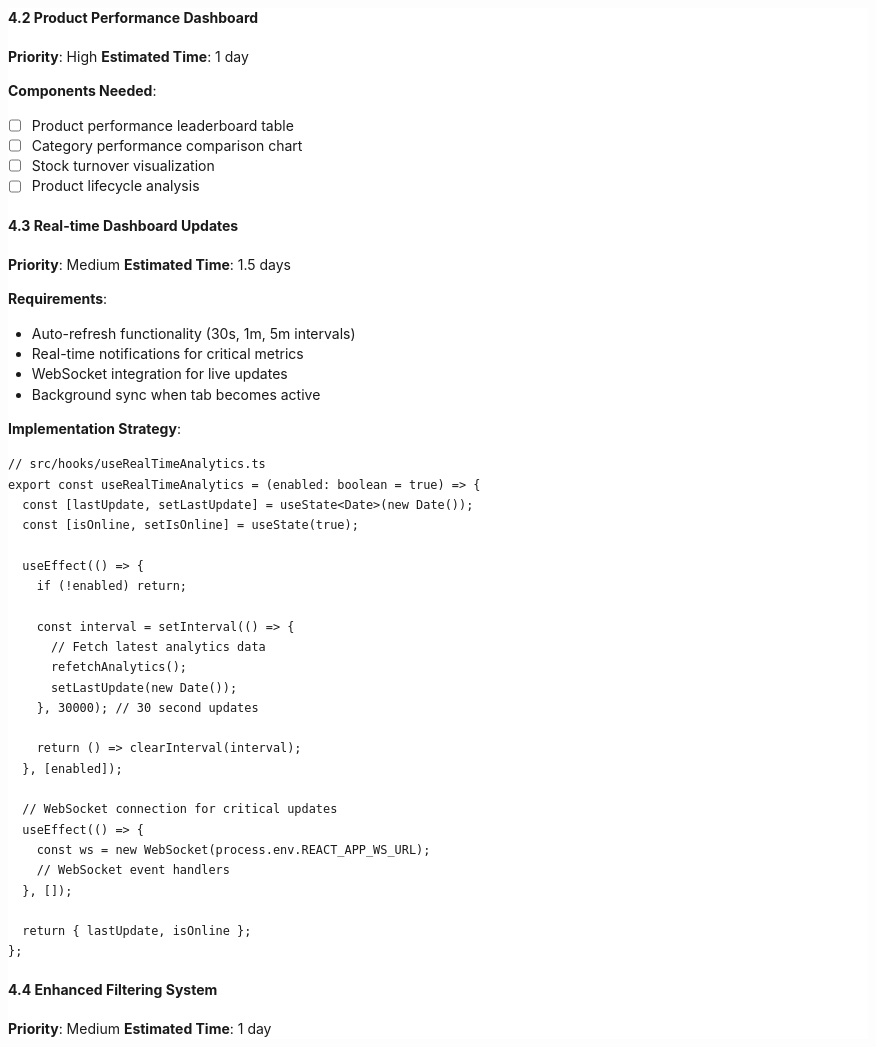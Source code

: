 #### 4.2 Product Performance Dashboard
**Priority**: High
**Estimated Time**: 1 day

**Components Needed**:
- [ ] Product performance leaderboard table
- [ ] Category performance comparison chart
- [ ] Stock turnover visualization
- [ ] Product lifecycle analysis

#### 4.3 Real-time Dashboard Updates
**Priority**: Medium
**Estimated Time**: 1.5 days

**Requirements**:
- Auto-refresh functionality (30s, 1m, 5m intervals)
- Real-time notifications for critical metrics
- WebSocket integration for live updates
- Background sync when tab becomes active

**Implementation Strategy**:
```tsx
// src/hooks/useRealTimeAnalytics.ts
export const useRealTimeAnalytics = (enabled: boolean = true) => {
  const [lastUpdate, setLastUpdate] = useState<Date>(new Date());
  const [isOnline, setIsOnline] = useState(true);

  useEffect(() => {
    if (!enabled) return;

    const interval = setInterval(() => {
      // Fetch latest analytics data
      refetchAnalytics();
      setLastUpdate(new Date());
    }, 30000); // 30 second updates

    return () => clearInterval(interval);
  }, [enabled]);

  // WebSocket connection for critical updates
  useEffect(() => {
    const ws = new WebSocket(process.env.REACT_APP_WS_URL);
    // WebSocket event handlers
  }, []);

  return { lastUpdate, isOnline };
};
```

#### 4.4 Enhanced Filtering System
**Priority**: Medium
**Estimated Time**: 1 day
